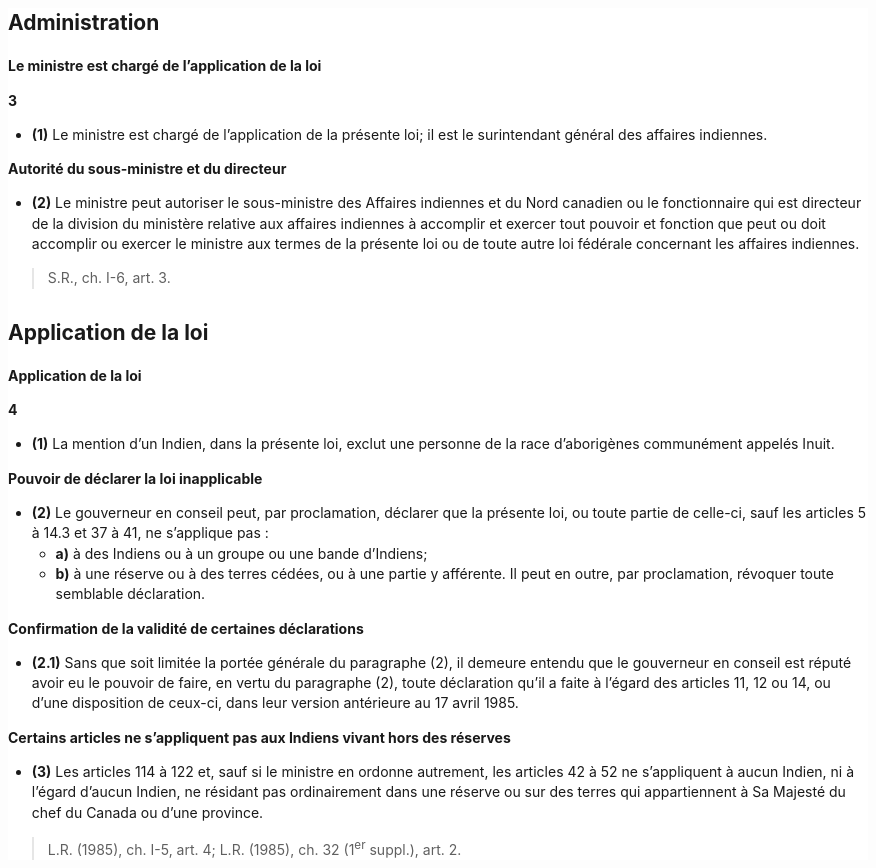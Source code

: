



## Administration



**Le ministre est chargé de l’application de la loi**

**3** 

- **(1)** Le ministre est chargé de l’application de la présente loi; il est le surintendant général des affaires indiennes.

**Autorité du sous-ministre et du directeur**

- **(2)** Le ministre peut autoriser le sous-ministre des Affaires indiennes et du Nord canadien ou le fonctionnaire qui est directeur de la division du ministère relative aux affaires indiennes à accomplir et exercer tout pouvoir et fonction que peut ou doit accomplir ou exercer le ministre aux termes de la présente loi ou de toute autre loi fédérale concernant les affaires indiennes.
> S.R., ch. I-6, art. 3.





## Application de la loi



**Application de la loi**

**4** 

- **(1)** La mention d’un Indien, dans la présente loi, exclut une personne de la race d’aborigènes communément appelés Inuit.

**Pouvoir de déclarer la loi inapplicable**

- **(2)** Le gouverneur en conseil peut, par proclamation, déclarer que la présente loi, ou toute partie de celle-ci, sauf les articles 5 à 14.3 et 37 à 41, ne s’applique pas :
	- **a)** à des Indiens ou à un groupe ou une bande d’Indiens;
	- **b)** à une réserve ou à des terres cédées, ou à une partie y afférente.
Il peut en outre, par proclamation, révoquer toute semblable déclaration.

**Confirmation de la validité de certaines déclarations**

- **(2.1)** Sans que soit limitée la portée générale du paragraphe (2), il demeure entendu que le gouverneur en conseil est réputé avoir eu le pouvoir de faire, en vertu du paragraphe (2), toute déclaration qu’il a faite à l’égard des articles 11, 12 ou 14, ou d’une disposition de ceux-ci, dans leur version antérieure au 17 avril 1985.

**Certains articles ne s’appliquent pas aux Indiens vivant hors des réserves**

- **(3)** Les articles 114 à 122 et, sauf si le ministre en ordonne autrement, les articles 42 à 52 ne s’appliquent à aucun Indien, ni à l’égard d’aucun Indien, ne résidant pas ordinairement dans une réserve ou sur des terres qui appartiennent à Sa Majesté du chef du Canada ou d’une province.
> L.R. (1985), ch. I-5, art. 4; L.R. (1985), ch. 32 (1<sup>er</sup> suppl.), art. 2.


